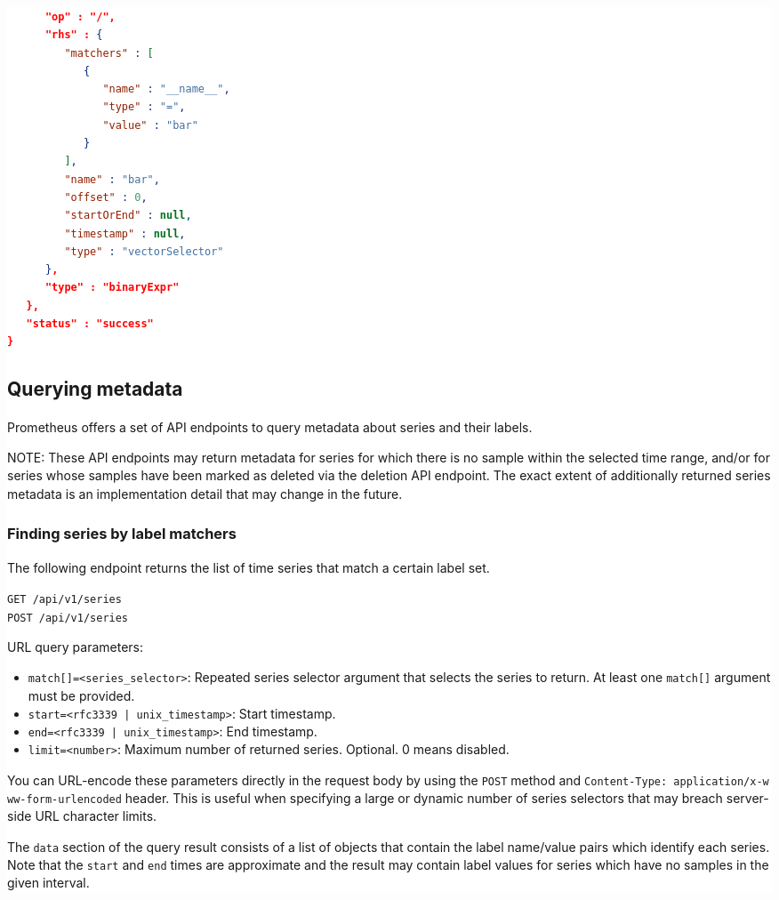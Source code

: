 ```json
      "op" : "/",
      "rhs" : {
         "matchers" : [
            {
               "name" : "__name__",
               "type" : "=",
               "value" : "bar"
            }
         ],
         "name" : "bar",
         "offset" : 0,
         "startOrEnd" : null,
         "timestamp" : null,
         "type" : "vectorSelector"
      },
      "type" : "binaryExpr"
   },
   "status" : "success"
}
```

## Querying metadata

Prometheus offers a set of API endpoints to query metadata about series and their labels.

NOTE: These API endpoints may return metadata for series for which there is no sample within the selected time range, and/or for series whose samples have been marked as deleted via the deletion API endpoint. The exact extent of additionally returned series metadata is an implementation detail that may change in the future.

### Finding series by label matchers

The following endpoint returns the list of time series that match a certain label set.

```
GET /api/v1/series
POST /api/v1/series
```

URL query parameters:

- `match[]=<series_selector>`: Repeated series selector argument that selects the
  series to return. At least one `match[]` argument must be provided.
- `start=<rfc3339 | unix_timestamp>`: Start timestamp.
- `end=<rfc3339 | unix_timestamp>`: End timestamp.
- `limit=<number>`: Maximum number of returned series. Optional. 0 means disabled.

You can URL-encode these parameters directly in the request body by using the `POST` method and
`Content-Type: application/x-www-form-urlencoded` header. This is useful when specifying a large
or dynamic number of series selectors that may breach server-side URL character limits.

The `data` section of the query result consists of a list of objects that
contain the label name/value pairs which identify each series. Note that the
`start` and `end` times are approximate and the result may contain label values
for series which have no samples in the given interval.
